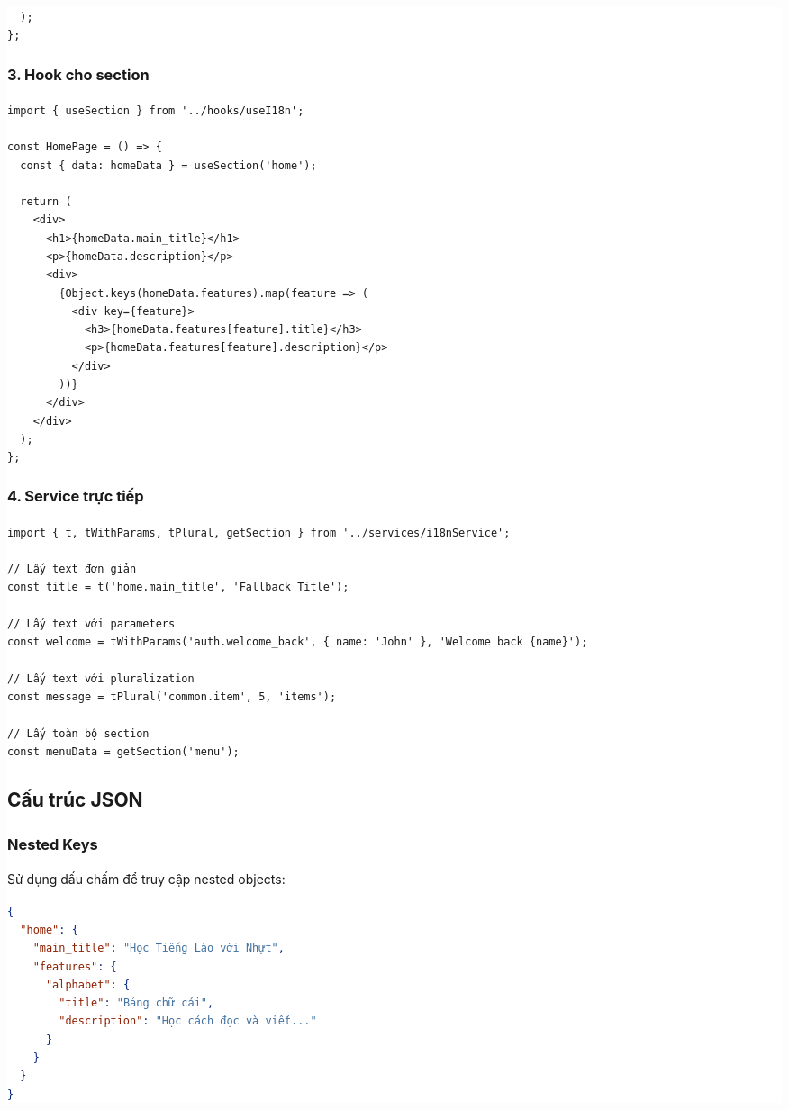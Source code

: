 ```tsx
  );
};
```

### 3. Hook cho section
```tsx
import { useSection } from '../hooks/useI18n';

const HomePage = () => {
  const { data: homeData } = useSection('home');
  
  return (
    <div>
      <h1>{homeData.main_title}</h1>
      <p>{homeData.description}</p>
      <div>
        {Object.keys(homeData.features).map(feature => (
          <div key={feature}>
            <h3>{homeData.features[feature].title}</h3>
            <p>{homeData.features[feature].description}</p>
          </div>
        ))}
      </div>
    </div>
  );
};
```

### 4. Service trực tiếp
```tsx
import { t, tWithParams, tPlural, getSection } from '../services/i18nService';

// Lấy text đơn giản
const title = t('home.main_title', 'Fallback Title');

// Lấy text với parameters
const welcome = tWithParams('auth.welcome_back', { name: 'John' }, 'Welcome back {name}');

// Lấy text với pluralization
const message = tPlural('common.item', 5, 'items');

// Lấy toàn bộ section
const menuData = getSection('menu');
```

## Cấu trúc JSON

### Nested Keys
Sử dụng dấu chấm để truy cập nested objects:
```json
{
  "home": {
    "main_title": "Học Tiếng Lào với Nhựt",
    "features": {
      "alphabet": {
        "title": "Bảng chữ cái",
        "description": "Học cách đọc và viết..."
      }
    }
  }
}
```
